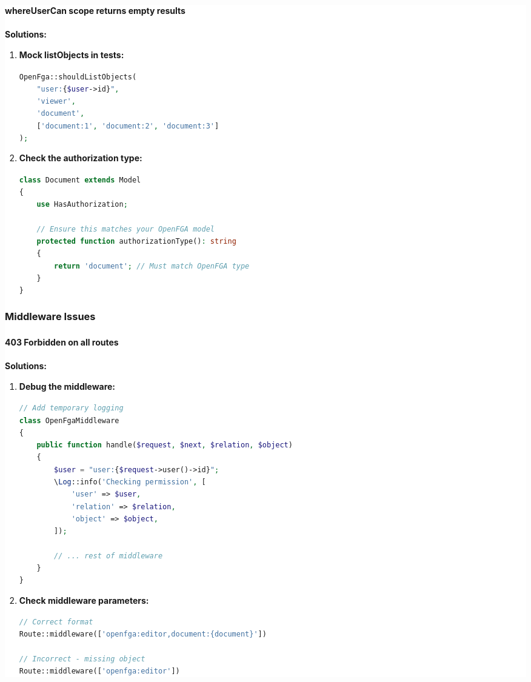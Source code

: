 #### whereUserCan scope returns empty results

**Solutions:**

1. **Mock listObjects in tests:**
   ```php
   OpenFga::shouldListObjects(
       "user:{$user->id}",
       'viewer',
       'document',
       ['document:1', 'document:2', 'document:3']
   );
   ```

2. **Check the authorization type:**
   ```php
   class Document extends Model
   {
       use HasAuthorization;

       // Ensure this matches your OpenFGA model
       protected function authorizationType(): string
       {
           return 'document'; // Must match OpenFGA type
       }
   }
   ```

### Middleware Issues

#### 403 Forbidden on all routes

**Solutions:**

1. **Debug the middleware:**
   ```php
   // Add temporary logging
   class OpenFgaMiddleware
   {
       public function handle($request, $next, $relation, $object)
       {
           $user = "user:{$request->user()->id}";
           \Log::info('Checking permission', [
               'user' => $user,
               'relation' => $relation,
               'object' => $object,
           ]);

           // ... rest of middleware
       }
   }
   ```

2. **Check middleware parameters:**
   ```php
   // Correct format
   Route::middleware(['openfga:editor,document:{document}'])

   // Incorrect - missing object
   Route::middleware(['openfga:editor'])
   ```
